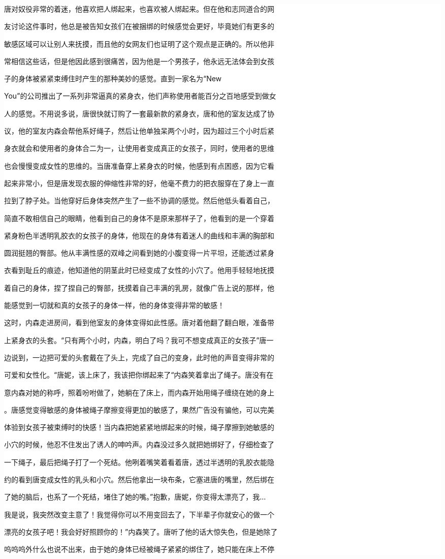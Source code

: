
唐对奴役非常的着迷，他喜欢把人绑起来，也喜欢被人绑起来。但在他和志同道合的网

友讨论这件事时，他总是被告知女孩们在被捆绑的时候感觉会更好，毕竟她们有更多的

敏感区域可以让别人来抚摸，而且他的女网友们也证明了这个观点是正确的。所以他非

常相信这些话，但是他因此感到很痛苦，因为他是一个男孩子，他永远无法体会到女孩

子的身体被紧紧束缚住时产生的那种美妙的感觉。直到一家名为“New

You”的公司推出了一系列非常逼真的紧身衣，他们声称使用者能百分之百地感受到做女

人的感觉。不用说多说，唐很快就订购了一套最新款的紧身衣，唐和他的室友达成了协

议，他的室友内森会帮他系好绳子，然后让他单独呆两个小时，因为超过三个小时后紧

身衣就会和使用者的身体合二为一，让使用者变成真正的女孩子，同时，使用者的思维

也会慢慢变成女性的思维的。当唐准备穿上紧身衣的时候，他感到有点困惑，因为它看

起来非常小，但是唐发现衣服的伸缩性非常的好，他毫不费力的把衣服穿在了身上一直

拉到了脖子处。当他穿好后身体突然产生了一些不协调的感觉。然后他低头看着自己，

简直不敢相信自己的眼睛，他看到自己的身体不是原来那样子了，他看到的是一个穿着

紧身粉色半透明乳胶衣的女孩子的身体，他现在的身体有着迷人的曲线和丰满的胸部和

圆润挺翘的臀部。他从丰满性感的双峰之间看到她的小腹变得一片平坦，还能透过紧身

衣看到耻丘的痕迹，他知道他的阴茎此时已经变成了女性的小穴了。他用手轻轻地抚摸

着自己的身体，捏了捏自己的臀部，抚摸着自己丰满的乳房，就像广告上说的那样，他

能感觉到一切就和真的女孩子的身体一样，他的身体变得非常的敏感！



这时，内森走进房间，看到他室友的身体变得如此性感。唐对着他翻了翻白眼，准备带

上紧身衣的头套。“只有两个小时，内森，明白了吗？我可不想变成真正的女孩子”唐一

边说到，一边把可爱的头套戴在了头上，完成了自己的变身，此时他的声音变得非常的

可爱和女性化。“唐妮，该上床了，我该把你绑起来了“内森笑着拿出了绳子。唐没有在

意内森对她的称呼，照着吩咐做了，她躺在了床上，而内森开始用绳子缠绕在她的身上

。唐感觉变得敏感的身体被绳子摩擦变得更加的敏感了，果然广告没有骗他，可以完美

体验到女孩子被束缚时的快感！当内森把她紧紧地绑起来的时候，绳子摩擦到她敏感的

小穴的时候，他忍不住发出了诱人的呻吟声。内森没过多久就把她绑好了，仔细检查了

一下绳子，最后把绳子打了一个死结。他咧着嘴笑着看着唐，透过半透明的乳胶衣能隐

约的看到唐变成女性的乳头和小穴。然后他拿出一块布条，它塞进唐的嘴里，然后绑在

了她的脑后，也系了一个死结，堵住了她的嘴。”抱歉，唐妮，你变得太漂亮了，我...

我是说，我突然改变主意了！我觉得你可以不用变回去了，下半辈子你就安心的做一个

漂亮的女孩子吧！我会好好照顾你的！”内森笑了。唐听了他的话大惊失色，但是她除了

呜呜呜外什么也说不出来，由于她的身体已经被绳子紧紧的绑住了，她只能在床上不停
